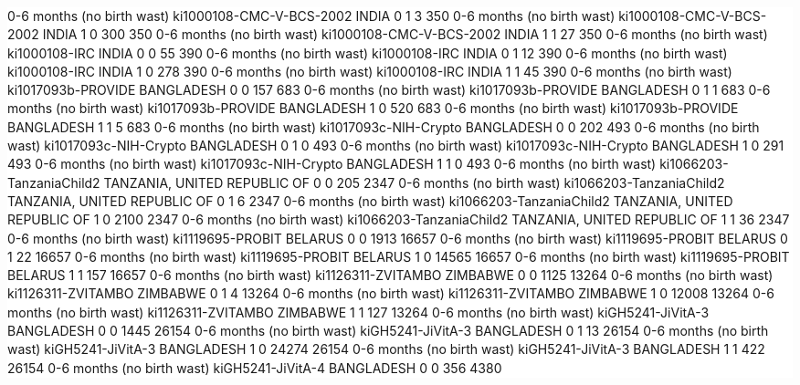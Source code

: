 0-6 months (no birth wast)    ki1000108-CMC-V-BCS-2002   INDIA                          0                     1        3     350
0-6 months (no birth wast)    ki1000108-CMC-V-BCS-2002   INDIA                          1                     0      300     350
0-6 months (no birth wast)    ki1000108-CMC-V-BCS-2002   INDIA                          1                     1       27     350
0-6 months (no birth wast)    ki1000108-IRC              INDIA                          0                     0       55     390
0-6 months (no birth wast)    ki1000108-IRC              INDIA                          0                     1       12     390
0-6 months (no birth wast)    ki1000108-IRC              INDIA                          1                     0      278     390
0-6 months (no birth wast)    ki1000108-IRC              INDIA                          1                     1       45     390
0-6 months (no birth wast)    ki1017093b-PROVIDE         BANGLADESH                     0                     0      157     683
0-6 months (no birth wast)    ki1017093b-PROVIDE         BANGLADESH                     0                     1        1     683
0-6 months (no birth wast)    ki1017093b-PROVIDE         BANGLADESH                     1                     0      520     683
0-6 months (no birth wast)    ki1017093b-PROVIDE         BANGLADESH                     1                     1        5     683
0-6 months (no birth wast)    ki1017093c-NIH-Crypto      BANGLADESH                     0                     0      202     493
0-6 months (no birth wast)    ki1017093c-NIH-Crypto      BANGLADESH                     0                     1        0     493
0-6 months (no birth wast)    ki1017093c-NIH-Crypto      BANGLADESH                     1                     0      291     493
0-6 months (no birth wast)    ki1017093c-NIH-Crypto      BANGLADESH                     1                     1        0     493
0-6 months (no birth wast)    ki1066203-TanzaniaChild2   TANZANIA, UNITED REPUBLIC OF   0                     0      205    2347
0-6 months (no birth wast)    ki1066203-TanzaniaChild2   TANZANIA, UNITED REPUBLIC OF   0                     1        6    2347
0-6 months (no birth wast)    ki1066203-TanzaniaChild2   TANZANIA, UNITED REPUBLIC OF   1                     0     2100    2347
0-6 months (no birth wast)    ki1066203-TanzaniaChild2   TANZANIA, UNITED REPUBLIC OF   1                     1       36    2347
0-6 months (no birth wast)    ki1119695-PROBIT           BELARUS                        0                     0     1913   16657
0-6 months (no birth wast)    ki1119695-PROBIT           BELARUS                        0                     1       22   16657
0-6 months (no birth wast)    ki1119695-PROBIT           BELARUS                        1                     0    14565   16657
0-6 months (no birth wast)    ki1119695-PROBIT           BELARUS                        1                     1      157   16657
0-6 months (no birth wast)    ki1126311-ZVITAMBO         ZIMBABWE                       0                     0     1125   13264
0-6 months (no birth wast)    ki1126311-ZVITAMBO         ZIMBABWE                       0                     1        4   13264
0-6 months (no birth wast)    ki1126311-ZVITAMBO         ZIMBABWE                       1                     0    12008   13264
0-6 months (no birth wast)    ki1126311-ZVITAMBO         ZIMBABWE                       1                     1      127   13264
0-6 months (no birth wast)    kiGH5241-JiVitA-3          BANGLADESH                     0                     0     1445   26154
0-6 months (no birth wast)    kiGH5241-JiVitA-3          BANGLADESH                     0                     1       13   26154
0-6 months (no birth wast)    kiGH5241-JiVitA-3          BANGLADESH                     1                     0    24274   26154
0-6 months (no birth wast)    kiGH5241-JiVitA-3          BANGLADESH                     1                     1      422   26154
0-6 months (no birth wast)    kiGH5241-JiVitA-4          BANGLADESH                     0                     0      356    4380
